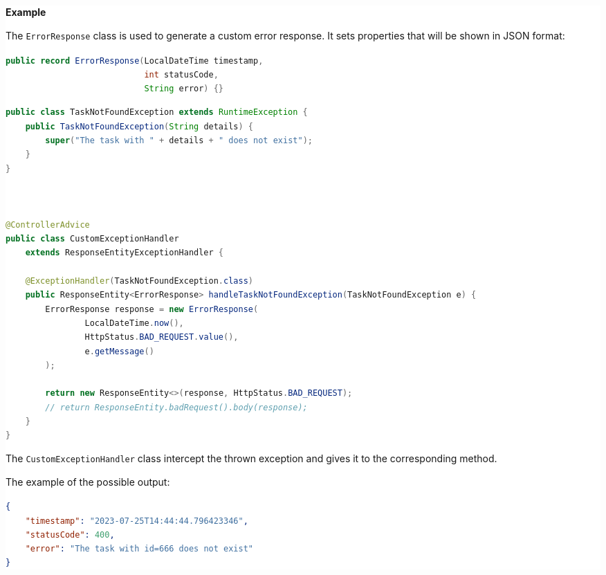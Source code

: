 



**Example**

The `ErrorResponse` class is used to generate a custom error response. It sets properties that will be shown in JSON format:

```java
public record ErrorResponse(LocalDateTime timestamp,
                            int statusCode,
                            String error) {}
```



```java
public class TaskNotFoundException extends RuntimeException {
    public TaskNotFoundException(String details) {
        super("The task with " + details + " does not exist");
    }
}



@ControllerAdvice
public class CustomExceptionHandler 
    extends ResponseEntityExceptionHandler {

    @ExceptionHandler(TaskNotFoundException.class)
    public ResponseEntity<ErrorResponse> handleTaskNotFoundException(TaskNotFoundException e) {
        ErrorResponse response = new ErrorResponse(
                LocalDateTime.now(),
                HttpStatus.BAD_REQUEST.value(),
                e.getMessage()
        );
        
        return new ResponseEntity<>(response, HttpStatus.BAD_REQUEST);
        // return ResponseEntity.badRequest().body(response);
    }
}
```

The `CustomExceptionHandler` class intercept the thrown exception and gives it to the corresponding method. 



The example of the possible output: 

```json
{
    "timestamp": "2023-07-25T14:44:44.796423346",
    "statusCode": 400,
    "error": "The task with id=666 does not exist"
}
```
